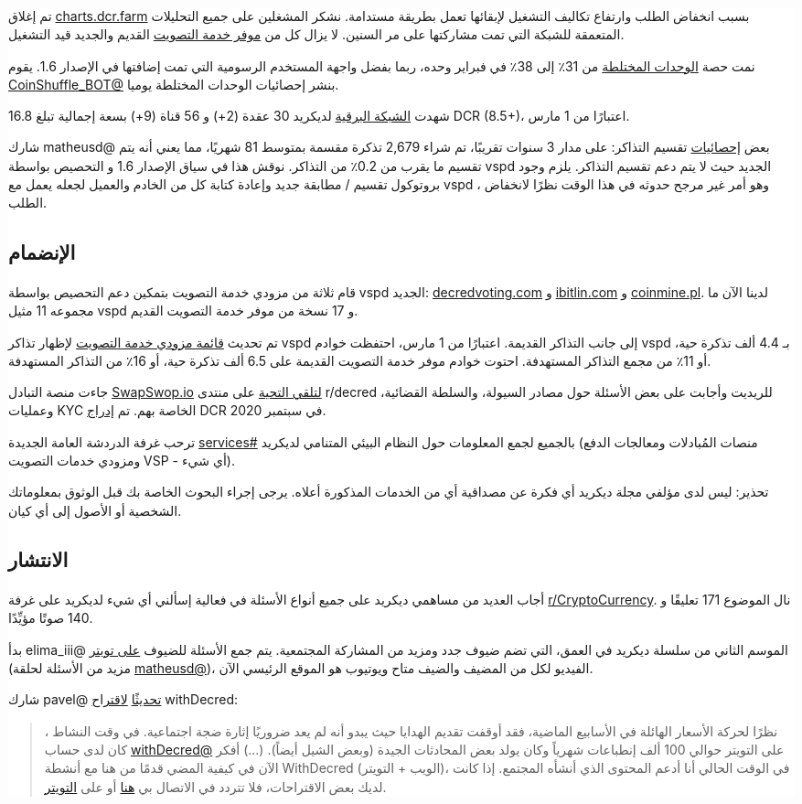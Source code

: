تم إغلاق [charts.dcr.farm](https://charts.dcr.farm/) بسبب انخفاض الطلب وارتفاع تكاليف التشغيل لإبقائها تعمل بطريقة مستدامة. نشكر المشغلين على جميع التحليلات المتعمقة للشبكة التي تمت مشاركتها على مر السنين. لا يزال كل من [موفر خدمة التصويت](https://dcr.farm/) القديم والجديد قيد التشغيل.

نمت حصة [الوحدات المختلطة](https://explorer.dcrdata.org/charts?chart=coin-supply&zoom=jzk7rn6n-kmfblq6m&bin=day&axis=time&visibility=true-true-true) من 31٪ إلى 38٪ في فبراير وحده، ربما بفضل واجهة المستخدم الرسومية التي تمت إضافتها في الإصدار 1.6. يقوم [CoinShuffle_BOT@](https://twitter.com/CoinShuffle_BOT) بنشر إحصائيات الوحدات المختلطة يوميا.

شهدت [الشبكة البرقية](https://ln-map.jholdstock.uk/) لديكريد 30 عقدة (2+) و 56 قناة (9+) بسعة إجمالية تبلغ 16.8 DCR (8.5+)، اعتبارًا من 1 مارس.

شارك matheusd@ بعض [إحصائيات](https://www.reddit.com/r/decred/comments/lj2her/og_ticket/gnj3zqq/) تقسيم التذاكر: على مدار 3 سنوات تقريبًا، تم شراء 2,679 تذكرة مقسمة بمتوسط 81 شهريًا، مما يعني أنه يتم تقسيم ما يقرب من 0.2٪ من التذاكر. نوقش هذا في سياق الإصدار 1.6 و التحصيص بواسطة vspd الجديد حيث لا يتم دعم تقسيم التذاكر. يلزم وجود بروتوكول تقسيم / مطابقة جديد وإعادة كتابة كل من الخادم والعميل لجعله يعمل مع vspd ، وهو أمر غير مرجح حدوثه في هذا الوقت نظرًا لانخفاض الطلب.

## الإنضمام

قام ثلاثة من مزودي خدمة التصويت بتمكين دعم التحصيص بواسطة vspd الجديد: [decredvoting.com](https://decredvoting.com/) و [ibitlin.com](https://dcrpool.ibitlin.com/) و [coinmine.pl](https://vsp.coinmine.pl). لدينا الآن ما مجموعه 11 مثيل vspd و 17 نسخة من موفر خدمة التصويت القديم.

تم تحديث [قائمة مزودي خدمة التصويت](https://decred.org/vsp/) لإظهار تذاكر vspd إلى جانب التذاكر القديمة. اعتبارًا من 1 مارس، احتفظت خوادم vspd بـ 4.4 ألف تذكرة حية، أو 11٪ من مجمع التذاكر المستهدفة. احتوت خوادم موفر خدمة التصويت القديمة على 6.5 ألف تذكرة حية، أو 16٪ من التذاكر المستهدفة.

جاءت منصة التبادل [SwapSwop.io](https://swapswop.io/) [لتلقي التحية](https://www.reddit.com/r/decred/comments/lfgr64/buy_dcr_at_swapswopio_a_crypto_exchange_platform/) على منتدى r/decred للريديت وأجابت على بعض الأسئلة حول مصادر السيولة، والسلطة القضائية، وعمليات KYC الخاصة بهم. تم [إدراج](https://twitter.com/swapswopio/status/1308107303032369152)  DCR في سبتمبر 2020.

ترحب غرفة الدردشة العامة الجديدة [services#](https://chat.decred.org/#/room/#services:decred.org) بالجميع لجمع المعلومات حول النظام البيئي المتنامي لديكريد (منصات المُبادلات ومعالجات الدفع ومزودي خدمات التصويت VSP - أي شيء).

تحذير: ليس لدى مؤلفي مجلة ديكريد أي فكرة عن مصداقية أي من الخدمات المذكورة أعلاه. يرجى إجراء البحوث الخاصة بك قبل الوثوق بمعلوماتك الشخصية أو الأصول إلى أي كيان.

## الانتشار

أجاب العديد من مساهمي ديكريد على جميع أنواع الأسئلة في فعالية إسألني أي شيء لديكريد على غرفة [r/CryptoCurrency](https://www.reddit.com/r/CryptoCurrency/comments/lqlone/decred_ama_ask_us_about_privacy_daos_lightning/). نال الموضوع 171 تعليقًا و 140 صوتًا مؤيِّدًا.

بدأ elima\_iii@ الموسم الثاني من سلسلة ديكريد في العمق، التي تضم ضيوف جدد ومزيد من المشاركة المجتمعية. يتم جمع الأسئلة للضيوف [على تويتر](https://twitter.com/elima_iii/status/1363280047059132417) (مزيد من الأسئلة لحلقة [matheusd@](https://twitter.com/elima_iii/status/1365424755906670595))، الفيديو لكل من المضيف والضيف متاح ويوتيوب هو الموقع الرئيسي الآن.

شارك pavel@ [تحديثًا](https://github.com/decredcommunity/proposals/blob/master/proposals/2bf72e/updates/20210208.md) [لاقتراح](https://proposals.decred.org/proposals/2bf72e6) withDecred:

> نظرًا لحركة الأسعار الهائلة في الأسابيع الماضية، فقد أوقفت تقديم الهدايا حيث يبدو أنه لم يعد ضروريًا إثارة ضجة اجتماعية. في وقت النشاط ، كان لدى حساب [withDecred@](https://twitter.com/withdecred) على التويتر حوالي 100 ألف إنطباعات شهرياً وكان يولد بعض المحادثات الجيدة (وبعض الشيل أيضاً). (...) أفكر الآن في كيفية المضي قدمًا من هنا مع أنشطة WithDecred (الويب + التويتر)، في الوقت الحالي أنا أدعم المحتوى الذي أنشأه المجتمع. إذا كانت لديك بعض الاقتراحات، فلا تتردد في الاتصال بي [هنا](https://chat.decred.org/#/room/#proposals:decred.org) أو على [التويتر](https://twitter.com/paveldcr).
